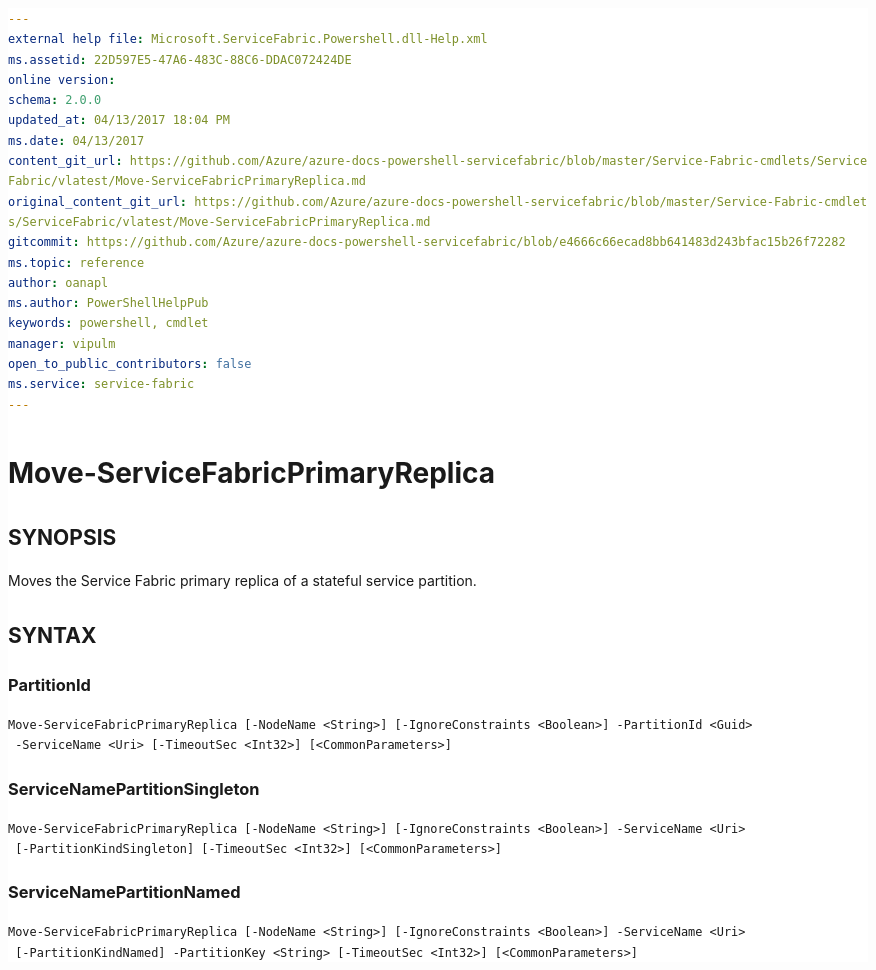 ```yaml
---
external help file: Microsoft.ServiceFabric.Powershell.dll-Help.xml
ms.assetid: 22D597E5-47A6-483C-88C6-DDAC072424DE
online version:
schema: 2.0.0
updated_at: 04/13/2017 18:04 PM
ms.date: 04/13/2017
content_git_url: https://github.com/Azure/azure-docs-powershell-servicefabric/blob/master/Service-Fabric-cmdlets/ServiceFabric/vlatest/Move-ServiceFabricPrimaryReplica.md
original_content_git_url: https://github.com/Azure/azure-docs-powershell-servicefabric/blob/master/Service-Fabric-cmdlets/ServiceFabric/vlatest/Move-ServiceFabricPrimaryReplica.md
gitcommit: https://github.com/Azure/azure-docs-powershell-servicefabric/blob/e4666c66ecad8bb641483d243bfac15b26f72282
ms.topic: reference
author: oanapl
ms.author: PowerShellHelpPub
keywords: powershell, cmdlet
manager: vipulm
open_to_public_contributors: false
ms.service: service-fabric
---
```


# Move-ServiceFabricPrimaryReplica

## SYNOPSIS
Moves the Service Fabric primary replica of a stateful service partition.

## SYNTAX

### PartitionId
```
Move-ServiceFabricPrimaryReplica [-NodeName <String>] [-IgnoreConstraints <Boolean>] -PartitionId <Guid>
 -ServiceName <Uri> [-TimeoutSec <Int32>] [<CommonParameters>]
```

### ServiceNamePartitionSingleton
```
Move-ServiceFabricPrimaryReplica [-NodeName <String>] [-IgnoreConstraints <Boolean>] -ServiceName <Uri>
 [-PartitionKindSingleton] [-TimeoutSec <Int32>] [<CommonParameters>]
```

### ServiceNamePartitionNamed
```
Move-ServiceFabricPrimaryReplica [-NodeName <String>] [-IgnoreConstraints <Boolean>] -ServiceName <Uri>
 [-PartitionKindNamed] -PartitionKey <String> [-TimeoutSec <Int32>] [<CommonParameters>]
```
